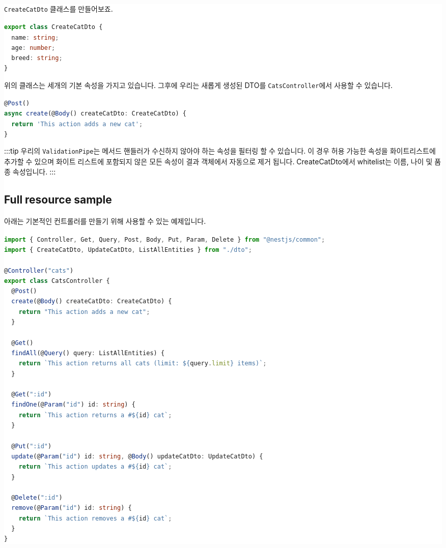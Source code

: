 `CreateCatDto` 클래스를 만들어보죠.

```typescript
export class CreateCatDto {
  name: string;
  age: number;
  breed: string;
}
```

위의 클래스는 세개의 기본 속성을 가지고 있습니다. 그후에 우리는 새롭게 생성된 DTO를 `CatsController`에서 사용할 수 있습니다.

```typescript
@Post()
async create(@Body() createCatDto: CreateCatDto) {
  return 'This action adds a new cat';
}
```

:::tip
우리의 `ValidationPipe`는 메서드 핸들러가 수신하지 않아야 하는 속성을 필터링 할 수 있습니다. 이 경우 허용 가능한 속성을 화이트리스트에 추가할 수 있으며 화이트 리스트에 포함되지 않은 모든 속성이 결과 객체에서 자동으로 제거 됩니다. CreateCatDto에서 whitelist는 이름, 나이 및 품종 속성입니다.
:::

## Full resource sample

아래는 기본적인 컨트롤러를 만들기 위해 사용할 수 있는 예제입니다.

```typescript
import { Controller, Get, Query, Post, Body, Put, Param, Delete } from "@nestjs/common";
import { CreateCatDto, UpdateCatDto, ListAllEntities } from "./dto";

@Controller("cats")
export class CatsController {
  @Post()
  create(@Body() createCatDto: CreateCatDto) {
    return "This action adds a new cat";
  }

  @Get()
  findAll(@Query() query: ListAllEntities) {
    return `This action returns all cats (limit: ${query.limit} items)`;
  }

  @Get(":id")
  findOne(@Param("id") id: string) {
    return `This action returns a #${id} cat`;
  }

  @Put(":id")
  update(@Param("id") id: string, @Body() updateCatDto: UpdateCatDto) {
    return `This action updates a #${id} cat`;
  }

  @Delete(":id")
  remove(@Param("id") id: string) {
    return `This action removes a #${id} cat`;
  }
}
```
